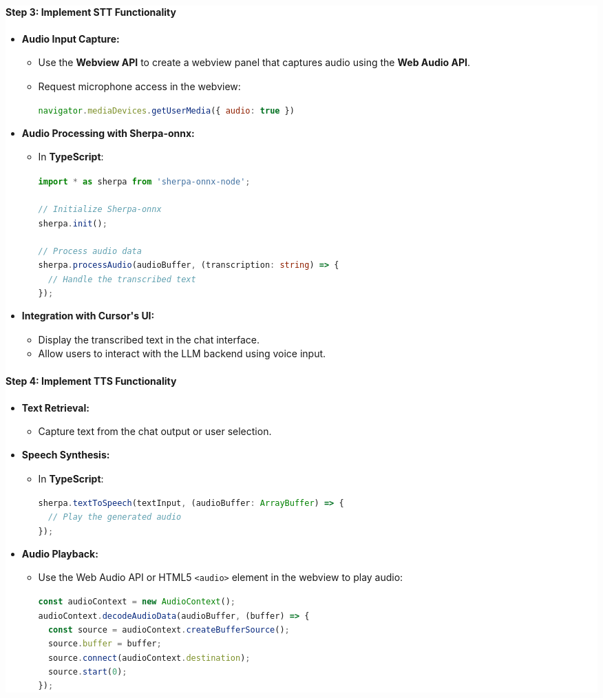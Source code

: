 #### **Step 3: Implement STT Functionality**

- **Audio Input Capture:**

  - Use the **Webview API** to create a webview panel that captures audio using the **Web Audio API**.
  - Request microphone access in the webview:

    ```javascript
    navigator.mediaDevices.getUserMedia({ audio: true })
    ```

- **Audio Processing with Sherpa-onnx:**

  - In **TypeScript**:

    ```typescript
    import * as sherpa from 'sherpa-onnx-node';

    // Initialize Sherpa-onnx
    sherpa.init();

    // Process audio data
    sherpa.processAudio(audioBuffer, (transcription: string) => {
      // Handle the transcribed text
    });
    ```

- **Integration with Cursor's UI:**

  - Display the transcribed text in the chat interface.
  - Allow users to interact with the LLM backend using voice input.

#### **Step 4: Implement TTS Functionality**

- **Text Retrieval:**

  - Capture text from the chat output or user selection.

- **Speech Synthesis:**

  - In **TypeScript**:

    ```typescript
    sherpa.textToSpeech(textInput, (audioBuffer: ArrayBuffer) => {
      // Play the generated audio
    });
    ```

- **Audio Playback:**

  - Use the Web Audio API or HTML5 `<audio>` element in the webview to play audio:

    ```javascript
    const audioContext = new AudioContext();
    audioContext.decodeAudioData(audioBuffer, (buffer) => {
      const source = audioContext.createBufferSource();
      source.buffer = buffer;
      source.connect(audioContext.destination);
      source.start(0);
    });
    ```
